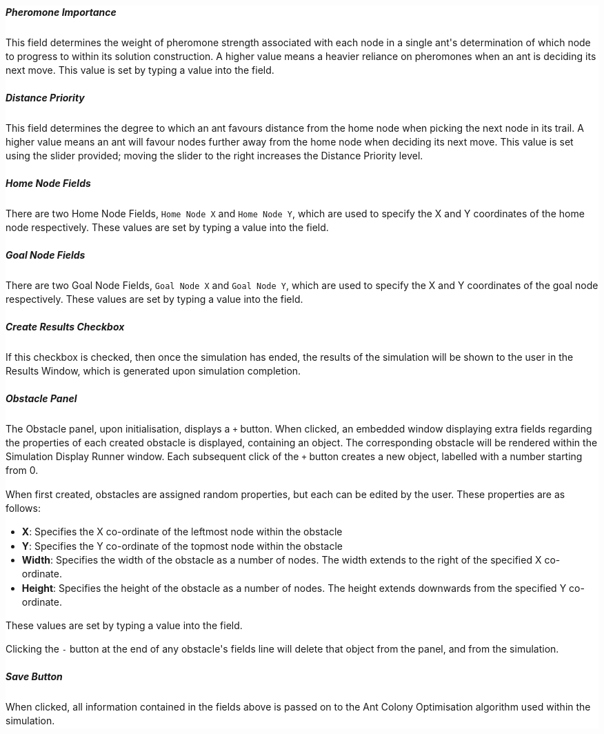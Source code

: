##### Pheromone Importance

This field determines the weight of pheromone strength associated with each node in a single ant's determination of which node to progress to within its solution construction. A higher value means a heavier reliance on pheromones when an ant is deciding its next move. This value is set by typing a value into the field.

##### Distance Priority

This field determines the degree to which an ant favours distance from the home node when picking the next node in its trail. A higher value means an ant will favour nodes further away from the home node when deciding its next move. This value is set using the slider provided; moving the slider to the right increases the Distance Priority level.

##### Home Node Fields

There are two Home Node Fields, `Home Node X` and `Home Node Y`, which are used to specify the X and Y coordinates of the home node respectively. These values are set by typing a value into the field.

##### Goal Node Fields

There are two Goal Node Fields, `Goal Node X` and `Goal Node Y`, which are used to specify the X and Y coordinates of the goal node respectively. These values are set by typing a value into the field.

##### Create Results Checkbox

If this checkbox is checked, then once the simulation has ended, the results of the simulation will be shown to the user in the Results Window, which is generated upon simulation completion. 

##### Obstacle Panel

The Obstacle panel, upon initialisation, displays a `+` button. When clicked, an embedded window displaying extra fields regarding the properties of each created obstacle is displayed, containing an object. The corresponding obstacle will be rendered within the Simulation Display Runner window. Each subsequent click of the `+` button creates a new object, labelled with a number starting from 0. 

When first created, obstacles are assigned random properties, but each can be edited by the user. These properties are as follows:

- **X**: Specifies the X co-ordinate of the leftmost node within the obstacle
- **Y**: Specifies the Y co-ordinate of the topmost node within the obstacle
- **Width**: Specifies the width of the obstacle as a number of nodes. The width extends to the right of the specified X co-ordinate.
- **Height**: Specifies the height of the obstacle as a number of nodes. The height extends downwards from the specified Y co-ordinate.

These values are set by typing a value into the field.

Clicking the `-` button at the end of any obstacle's fields line will delete that object from the panel, and from the simulation. 

##### Save Button

When clicked, all information contained in the fields above is passed on to the Ant Colony Optimisation algorithm used within the simulation.
